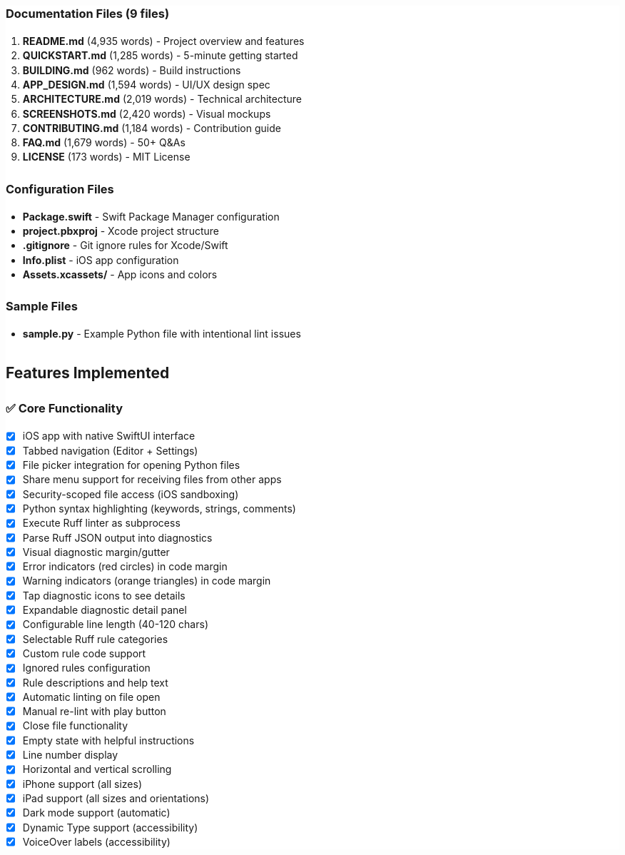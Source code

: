### Documentation Files (9 files)
1. **README.md** (4,935 words) - Project overview and features
2. **QUICKSTART.md** (1,285 words) - 5-minute getting started
3. **BUILDING.md** (962 words) - Build instructions
4. **APP_DESIGN.md** (1,594 words) - UI/UX design spec
5. **ARCHITECTURE.md** (2,019 words) - Technical architecture
6. **SCREENSHOTS.md** (2,420 words) - Visual mockups
7. **CONTRIBUTING.md** (1,184 words) - Contribution guide
8. **FAQ.md** (1,679 words) - 50+ Q&As
9. **LICENSE** (173 words) - MIT License

### Configuration Files
- **Package.swift** - Swift Package Manager configuration
- **project.pbxproj** - Xcode project structure
- **.gitignore** - Git ignore rules for Xcode/Swift
- **Info.plist** - iOS app configuration
- **Assets.xcassets/** - App icons and colors

### Sample Files
- **sample.py** - Example Python file with intentional lint issues

## Features Implemented

### ✅ Core Functionality
- [x] iOS app with native SwiftUI interface
- [x] Tabbed navigation (Editor + Settings)
- [x] File picker integration for opening Python files
- [x] Share menu support for receiving files from other apps
- [x] Security-scoped file access (iOS sandboxing)
- [x] Python syntax highlighting (keywords, strings, comments)
- [x] Execute Ruff linter as subprocess
- [x] Parse Ruff JSON output into diagnostics
- [x] Visual diagnostic margin/gutter
- [x] Error indicators (red circles) in code margin
- [x] Warning indicators (orange triangles) in code margin
- [x] Tap diagnostic icons to see details
- [x] Expandable diagnostic detail panel
- [x] Configurable line length (40-120 chars)
- [x] Selectable Ruff rule categories
- [x] Custom rule code support
- [x] Ignored rules configuration
- [x] Rule descriptions and help text
- [x] Automatic linting on file open
- [x] Manual re-lint with play button
- [x] Close file functionality
- [x] Empty state with helpful instructions
- [x] Line number display
- [x] Horizontal and vertical scrolling
- [x] iPhone support (all sizes)
- [x] iPad support (all sizes and orientations)
- [x] Dark mode support (automatic)
- [x] Dynamic Type support (accessibility)
- [x] VoiceOver labels (accessibility)
